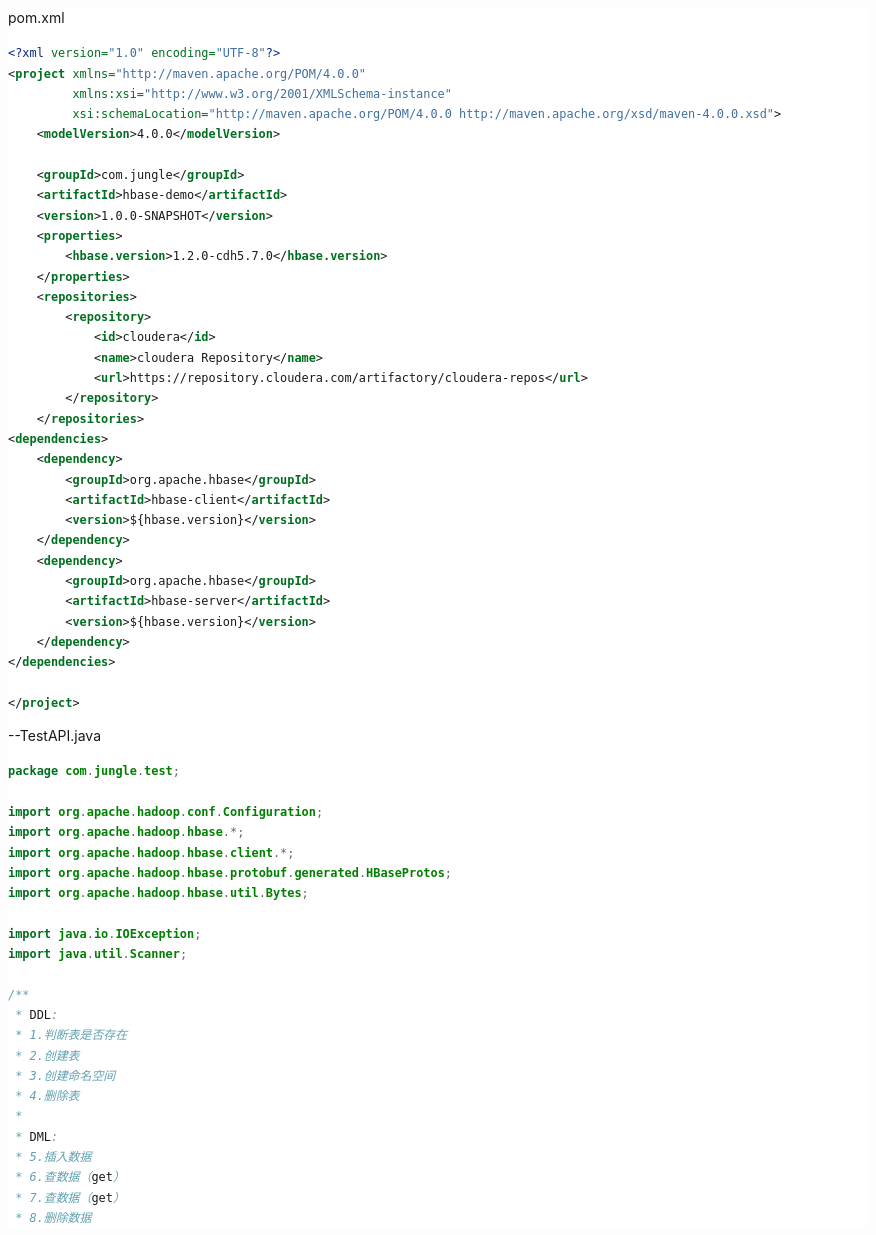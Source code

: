 pom.xml

```xml
<?xml version="1.0" encoding="UTF-8"?>
<project xmlns="http://maven.apache.org/POM/4.0.0"
         xmlns:xsi="http://www.w3.org/2001/XMLSchema-instance"
         xsi:schemaLocation="http://maven.apache.org/POM/4.0.0 http://maven.apache.org/xsd/maven-4.0.0.xsd">
    <modelVersion>4.0.0</modelVersion>

    <groupId>com.jungle</groupId>
    <artifactId>hbase-demo</artifactId>
    <version>1.0.0-SNAPSHOT</version>
    <properties>
        <hbase.version>1.2.0-cdh5.7.0</hbase.version>
    </properties>
    <repositories>
        <repository>
            <id>cloudera</id>
            <name>cloudera Repository</name>
            <url>https://repository.cloudera.com/artifactory/cloudera-repos</url>
        </repository>
    </repositories>
<dependencies>
    <dependency>
        <groupId>org.apache.hbase</groupId>
        <artifactId>hbase-client</artifactId>
        <version>${hbase.version}</version>
    </dependency>
    <dependency>
        <groupId>org.apache.hbase</groupId>
        <artifactId>hbase-server</artifactId>
        <version>${hbase.version}</version>
    </dependency>
</dependencies>

</project>
```

--TestAPI.java

```java
package com.jungle.test;

import org.apache.hadoop.conf.Configuration;
import org.apache.hadoop.hbase.*;
import org.apache.hadoop.hbase.client.*;
import org.apache.hadoop.hbase.protobuf.generated.HBaseProtos;
import org.apache.hadoop.hbase.util.Bytes;

import java.io.IOException;
import java.util.Scanner;

/**
 * DDL:
 * 1.判断表是否存在
 * 2.创建表
 * 3.创建命名空间
 * 4.删除表
 *
 * DML:
 * 5.插入数据
 * 6.查数据（get）
 * 7.查数据（get）
 * 8.删除数据
```